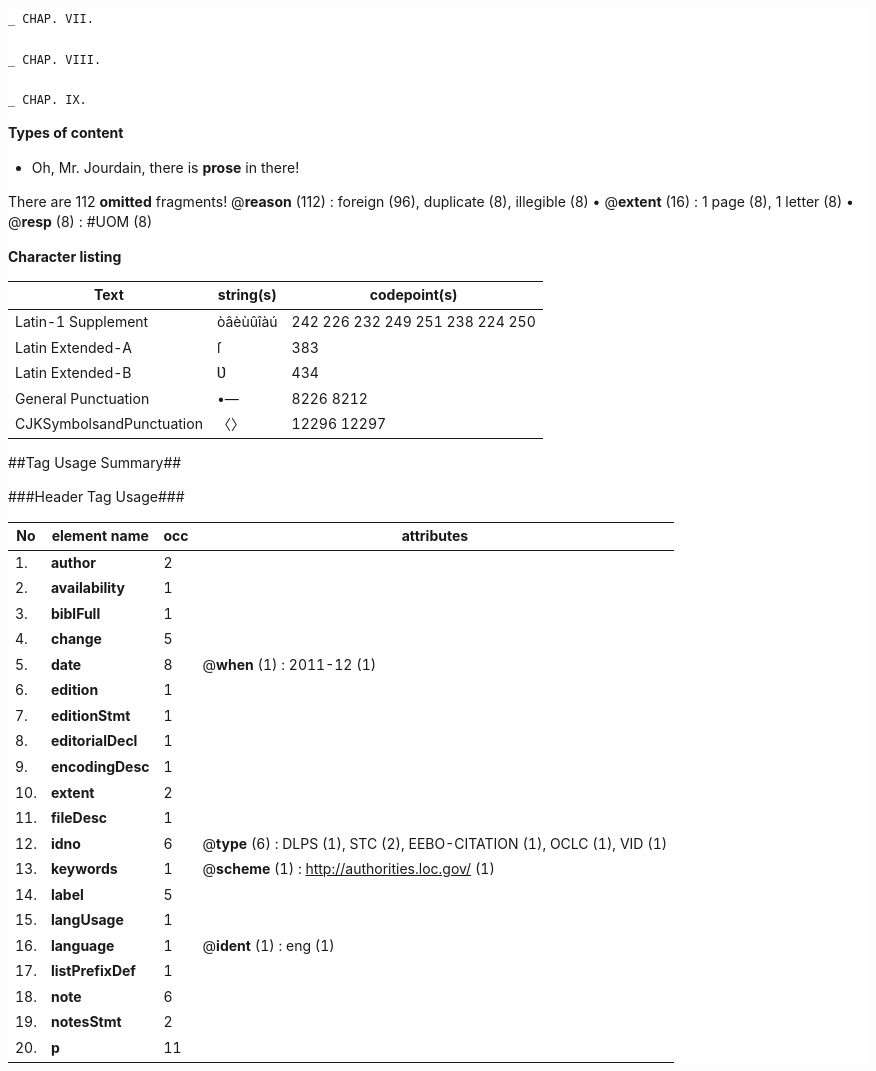     _ CHAP. VII.

    _ CHAP. VIII.

    _ CHAP. IX.

**Types of content**

  * Oh, Mr. Jourdain, there is **prose** in there!

There are 112 **omitted** fragments! 
 @__reason__ (112) : foreign (96), duplicate (8), illegible (8)  •  @__extent__ (16) : 1 page (8), 1 letter (8)  •  @__resp__ (8) : #UOM (8)

**Character listing**


|Text|string(s)|codepoint(s)|
|---|---|---|
|Latin-1 Supplement|òâèùûîàú|242 226 232 249 251 238 224 250|
|Latin Extended-A|ſ|383|
|Latin Extended-B|Ʋ|434|
|General Punctuation|•—|8226 8212|
|CJKSymbolsandPunctuation|〈〉|12296 12297|

##Tag Usage Summary##

###Header Tag Usage###

|No|element name|occ|attributes|
|---|---|---|---|
|1.|__author__|2||
|2.|__availability__|1||
|3.|__biblFull__|1||
|4.|__change__|5||
|5.|__date__|8| @__when__ (1) : 2011-12 (1)|
|6.|__edition__|1||
|7.|__editionStmt__|1||
|8.|__editorialDecl__|1||
|9.|__encodingDesc__|1||
|10.|__extent__|2||
|11.|__fileDesc__|1||
|12.|__idno__|6| @__type__ (6) : DLPS (1), STC (2), EEBO-CITATION (1), OCLC (1), VID (1)|
|13.|__keywords__|1| @__scheme__ (1) : http://authorities.loc.gov/ (1)|
|14.|__label__|5||
|15.|__langUsage__|1||
|16.|__language__|1| @__ident__ (1) : eng (1)|
|17.|__listPrefixDef__|1||
|18.|__note__|6||
|19.|__notesStmt__|2||
|20.|__p__|11||